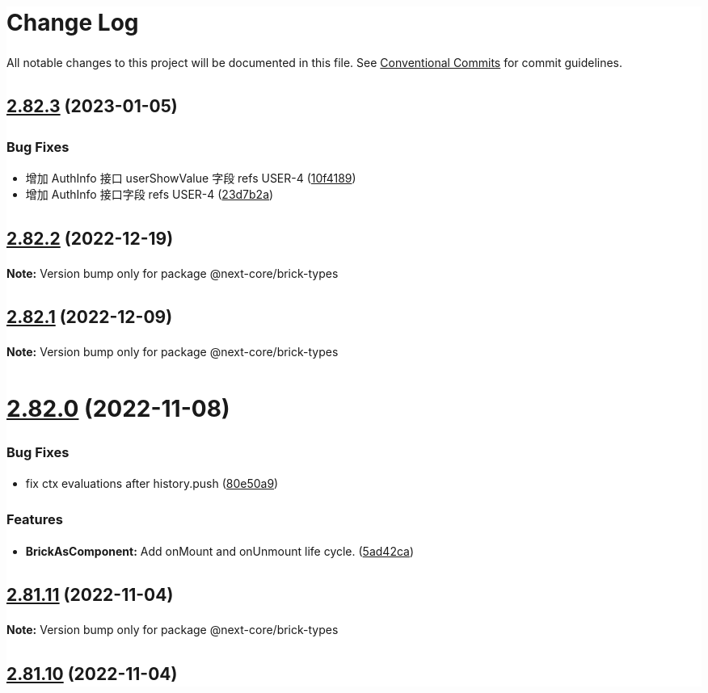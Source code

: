 # Change Log

All notable changes to this project will be documented in this file.
See [Conventional Commits](https://conventionalcommits.org) for commit guidelines.

## [2.82.3](https://github.com/easyops-cn/next-core/compare/@next-core/brick-types@2.82.2...@next-core/brick-types@2.82.3) (2023-01-05)

### Bug Fixes

- 增加 AuthInfo 接口 userShowValue 字段 refs USER-4 ([10f4189](https://github.com/easyops-cn/next-core/commit/10f418976b8108229bcb74c5b3b0a8c2c60bf0b8))
- 增加 AuthInfo 接口字段 refs USER-4 ([23d7b2a](https://github.com/easyops-cn/next-core/commit/23d7b2ab02b217cafc84eccf319f335da6ee62fc))

## [2.82.2](https://github.com/easyops-cn/next-core/compare/@next-core/brick-types@2.82.1...@next-core/brick-types@2.82.2) (2022-12-19)

**Note:** Version bump only for package @next-core/brick-types

## [2.82.1](https://github.com/easyops-cn/next-core/compare/@next-core/brick-types@2.82.0...@next-core/brick-types@2.82.1) (2022-12-09)

**Note:** Version bump only for package @next-core/brick-types

# [2.82.0](https://github.com/easyops-cn/next-core/compare/@next-core/brick-types@2.81.11...@next-core/brick-types@2.82.0) (2022-11-08)

### Bug Fixes

- fix ctx evaluations after history.push ([80e50a9](https://github.com/easyops-cn/next-core/commit/80e50a9854103385b31c1b9e5483a7f5b91c4c40))

### Features

- **BrickAsComponent:** Add onMount and onUnmount life cycle. ([5ad42ca](https://github.com/easyops-cn/next-core/commit/5ad42ca71cb2b6c758715178eac9ec6eb6672a4d))

## [2.81.11](https://github.com/easyops-cn/next-core/compare/@next-core/brick-types@2.81.10...@next-core/brick-types@2.81.11) (2022-11-04)

**Note:** Version bump only for package @next-core/brick-types

## [2.81.10](https://github.com/easyops-cn/next-core/compare/@next-core/brick-types@2.81.9...@next-core/brick-types@2.81.10) (2022-11-04)
